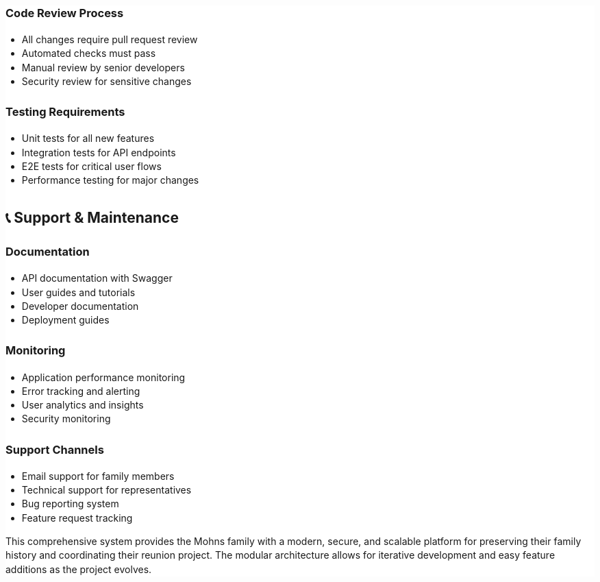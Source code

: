 ### Code Review Process
- All changes require pull request review
- Automated checks must pass
- Manual review by senior developers
- Security review for sensitive changes

### Testing Requirements
- Unit tests for all new features
- Integration tests for API endpoints
- E2E tests for critical user flows
- Performance testing for major changes

## 📞 Support & Maintenance

### Documentation
- API documentation with Swagger
- User guides and tutorials
- Developer documentation
- Deployment guides

### Monitoring
- Application performance monitoring
- Error tracking and alerting
- User analytics and insights
- Security monitoring

### Support Channels
- Email support for family members
- Technical support for representatives
- Bug reporting system
- Feature request tracking

This comprehensive system provides the Mohns family with a modern, secure, and scalable platform for preserving their family history and coordinating their reunion project. The modular architecture allows for iterative development and easy feature additions as the project evolves. 